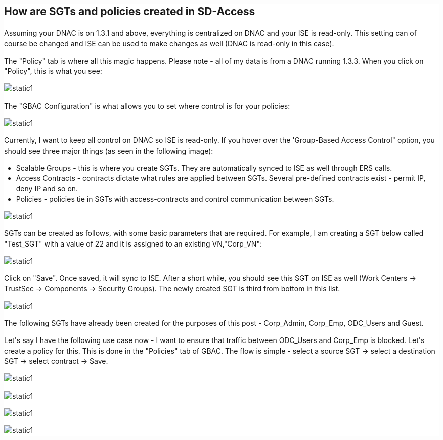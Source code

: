 ## How are SGTs and policies created in SD-Access

Assuming your DNAC is on 1.3.1 and above, everything is centralized on DNAC and your ISE is read-only. This setting can of course be changed and ISE can be used to make changes as well (DNAC is read-only in this case). 

The "Policy" tab is where all this magic happens. Please note - all of my data is from a DNAC running 1.3.3. When you click on "Policy", this is what you see:

![static1](/images/cisco/sda_security_2/security2_2.jpg)

The "GBAC Configuration" is what allows you to set where control is for your policies:

![static1](/images/cisco/sda_security_2/security2_3.jpg)

Currently, I want to keep all control on DNAC so ISE is read-only. If you hover over the 'Group-Based Access Control" option, you should see three major things (as seen in the following image):

* Scalable Groups - this is where you create SGTs. They are automatically synced to ISE as well through ERS calls. 
* Access Contracts - contracts dictate what rules are applied between SGTs. Several pre-defined contracts exist - permit IP, deny IP and so on. 
* Policies - policies tie in SGTs with access-contracts and control communication between SGTs. 

![static1](/images/cisco/sda_security_2/security2_4.jpg)

SGTs can be created as follows, with some basic parameters that are required. For example, I am creating a SGT below called "Test_SGT" with a value of 22 and it is assigned to an existing VN,"Corp_VN":

![static1](/images/cisco/sda_security_2/security2_5.jpg)


Click on "Save". Once saved, it will sync to ISE. After a short while, you should see this SGT on ISE as well (Work Centers -> TrustSec -> Components -> Security Groups). The newly created SGT is third from bottom in this list. 

![static1](/images/cisco/sda_security_2/security2_6.jpg)

The following SGTs have already been created for the purposes of this post - Corp_Admin, Corp_Emp, ODC_Users and Guest. 

Let's say I have the following use case now - I want to ensure that traffic between ODC_Users and Corp_Emp is blocked. Let's create a policy for this. This is done in the "Policies" tab of GBAC. The flow is simple - select a source SGT -> select a destination SGT -> select contract -> Save.

![static1](/images/cisco/sda_security_2/security2_7.jpg)

![static1](/images/cisco/sda_security_2/security2_8.jpg)

![static1](/images/cisco/sda_security_2/security2_9.jpg)

![static1](/images/cisco/sda_security_2/security2_10.jpg)
